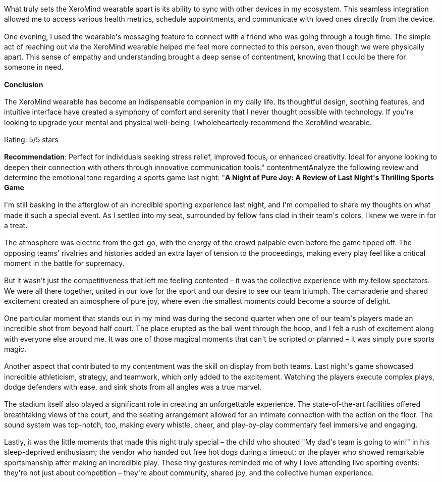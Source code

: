 What truly sets the XeroMind wearable apart is its ability to sync with other devices in my ecosystem. This seamless integration allowed me to access various health metrics, schedule appointments, and communicate with loved ones directly from the device.

One evening, I used the wearable's messaging feature to connect with a friend who was going through a tough time. The simple act of reaching out via the XeroMind wearable helped me feel more connected to this person, even though we were physically apart. This sense of empathy and understanding brought a deep sense of contentment, knowing that I could be there for someone in need.

**Conclusion**

The XeroMind wearable has become an indispensable companion in my daily life. Its thoughtful design, soothing features, and intuitive interface have created a symphony of comfort and serenity that I never thought possible with technology. If you're looking to upgrade your mental and physical well-being, I wholeheartedly recommend the XeroMind wearable.

Rating: 5/5 stars

**Recommendation**: Perfect for individuals seeking stress relief, improved focus, or enhanced creativity. Ideal for anyone looking to deepen their connection with others through innovative communication tools."
<start>contentment<end>Analyze the following review and determine the emotional tone regarding a sports game last night:
"**A Night of Pure Joy: A Review of Last Night's Thrilling Sports Game**

I'm still basking in the afterglow of an incredible sporting experience last night, and I'm compelled to share my thoughts on what made it such a special event. As I settled into my seat, surrounded by fellow fans clad in their team's colors, I knew we were in for a treat.

The atmosphere was electric from the get-go, with the energy of the crowd palpable even before the game tipped off. The opposing teams' rivalries and histories added an extra layer of tension to the proceedings, making every play feel like a critical moment in the battle for supremacy.

But it wasn't just the competitiveness that left me feeling contented – it was the collective experience with my fellow spectators. We were all there together, united in our love for the sport and our desire to see our team triumph. The camaraderie and shared excitement created an atmosphere of pure joy, where even the smallest moments could become a source of delight.

One particular moment that stands out in my mind was during the second quarter when one of our team's players made an incredible shot from beyond half court. The place erupted as the ball went through the hoop, and I felt a rush of excitement along with everyone else around me. It was one of those magical moments that can't be scripted or planned – it was simply pure sports magic.

Another aspect that contributed to my contentment was the skill on display from both teams. Last night's game showcased incredible athleticism, strategy, and teamwork, which only added to the excitement. Watching the players execute complex plays, dodge defenders with ease, and sink shots from all angles was a true marvel.

The stadium itself also played a significant role in creating an unforgettable experience. The state-of-the-art facilities offered breathtaking views of the court, and the seating arrangement allowed for an intimate connection with the action on the floor. The sound system was top-notch, too, making every whistle, cheer, and play-by-play commentary feel immersive and engaging.

Lastly, it was the little moments that made this night truly special – the child who shouted "My dad's team is going to win!" in his sleep-deprived enthusiasm; the vendor who handed out free hot dogs during a timeout; or the player who showed remarkable sportsmanship after making an incredible play. These tiny gestures reminded me of why I love attending live sporting events: they're not just about competition – they're about community, shared joy, and the collective human experience.
